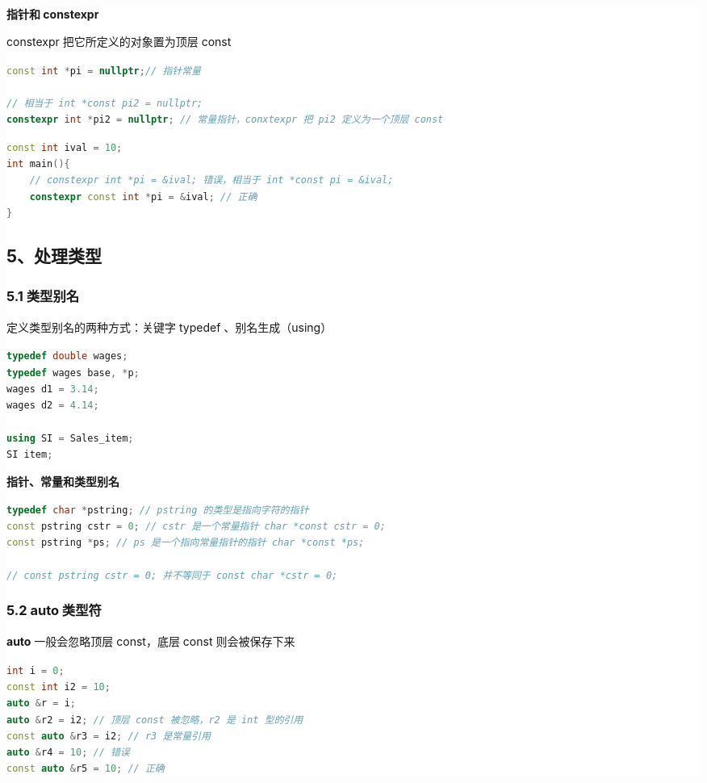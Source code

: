 **指针和 constexpr**

constexpr 把它所定义的对象置为顶层 const

~~~c++
const int *pi = nullptr;// 指针常量

// 相当于 int *const pi2 = nullptr;
constexpr int *pi2 = nullptr; // 常量指针，conxtexpr 把 pi2 定义为一个顶层 const
~~~

~~~c++
const int ival = 10;
int main(){
    // constexpr int *pi = &ival; 错误，相当于 int *const pi = &ival;
    constexpr const int *pi = &ival; // 正确
}
~~~

## 5、处理类型

### 5.1 类型别名

定义类型别名的两种方式：关键字 typedef 、别名生成（using）

~~~c++
typedef double wages;
typedef wages base, *p;
wages d1 = 3.14;
wages d2 = 4.14;

using SI = Sales_item;
SI item;
~~~

**指针、常量和类型别名**

~~~c++
typedef char *pstring; // pstring 的类型是指向字符的指针
const pstring cstr = 0; // cstr 是一个常量指针 char *const cstr = 0;
const pstring *ps; // ps 是一个指向常量指针的指针 char *const *ps;

// const pstring cstr = 0; 并不等同于 const char *cstr = 0;
~~~

### 5.2 auto 类型符

**auto** 一般会忽略顶层 const，底层 const 则会被保存下来

~~~c++
int i = 0;
const int i2 = 10;
auto &r = i;
auto &r2 = i2; // 顶层 const 被忽略，r2 是 int 型的引用
const auto &r3 = i2; // r3 是常量引用
auto &r4 = 10; // 错误
const auto &r5 = 10; // 正确
~~~
